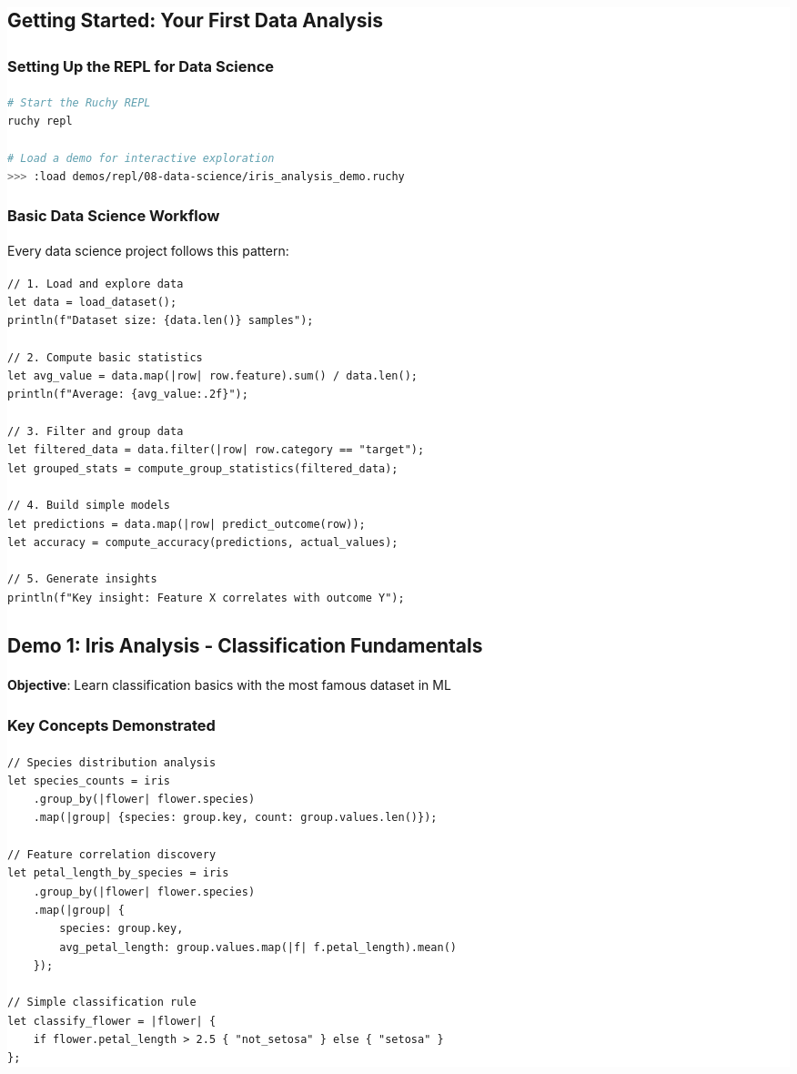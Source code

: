 ## Getting Started: Your First Data Analysis

### Setting Up the REPL for Data Science

```bash
# Start the Ruchy REPL
ruchy repl

# Load a demo for interactive exploration
>>> :load demos/repl/08-data-science/iris_analysis_demo.ruchy
```

### Basic Data Science Workflow

Every data science project follows this pattern:

```ruchy
// 1. Load and explore data
let data = load_dataset();
println(f"Dataset size: {data.len()} samples");

// 2. Compute basic statistics  
let avg_value = data.map(|row| row.feature).sum() / data.len();
println(f"Average: {avg_value:.2f}");

// 3. Filter and group data
let filtered_data = data.filter(|row| row.category == "target");
let grouped_stats = compute_group_statistics(filtered_data);

// 4. Build simple models
let predictions = data.map(|row| predict_outcome(row));
let accuracy = compute_accuracy(predictions, actual_values);

// 5. Generate insights
println(f"Key insight: Feature X correlates with outcome Y");
```

## Demo 1: Iris Analysis - Classification Fundamentals

**Objective**: Learn classification basics with the most famous dataset in ML

### Key Concepts Demonstrated

```ruchy
// Species distribution analysis
let species_counts = iris
    .group_by(|flower| flower.species)
    .map(|group| {species: group.key, count: group.values.len()});

// Feature correlation discovery
let petal_length_by_species = iris
    .group_by(|flower| flower.species)
    .map(|group| {
        species: group.key,
        avg_petal_length: group.values.map(|f| f.petal_length).mean()
    });

// Simple classification rule
let classify_flower = |flower| {
    if flower.petal_length > 2.5 { "not_setosa" } else { "setosa" }
};
```
